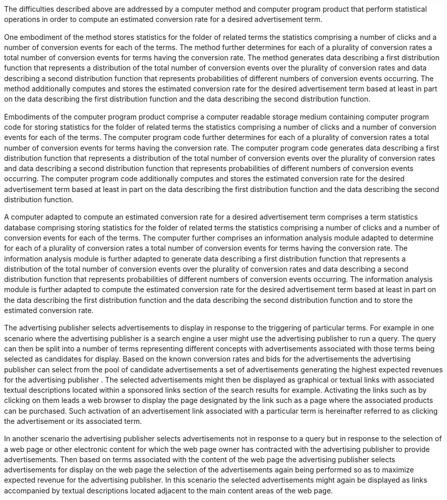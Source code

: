 The difficulties described above are addressed by a computer method and computer program product that perform statistical operations in order to compute an estimated conversion rate for a desired advertisement term.

One embodiment of the method stores statistics for the folder of related terms the statistics comprising a number of clicks and a number of conversion events for each of the terms. The method further determines for each of a plurality of conversion rates a total number of conversion events for terms having the conversion rate. The method generates data describing a first distribution function that represents a distribution of the total number of conversion events over the plurality of conversion rates and data describing a second distribution function that represents probabilities of different numbers of conversion events occurring. The method additionally computes and stores the estimated conversion rate for the desired advertisement term based at least in part on the data describing the first distribution function and the data describing the second distribution function.

Embodiments of the computer program product comprise a computer readable storage medium containing computer program code for storing statistics for the folder of related terms the statistics comprising a number of clicks and a number of conversion events for each of the terms. The computer program code further determines for each of a plurality of conversion rates a total number of conversion events for terms having the conversion rate. The computer program code generates data describing a first distribution function that represents a distribution of the total number of conversion events over the plurality of conversion rates and data describing a second distribution function that represents probabilities of different numbers of conversion events occurring. The computer program code additionally computes and stores the estimated conversion rate for the desired advertisement term based at least in part on the data describing the first distribution function and the data describing the second distribution function.

A computer adapted to compute an estimated conversion rate for a desired advertisement term comprises a term statistics database comprising storing statistics for the folder of related terms the statistics comprising a number of clicks and a number of conversion events for each of the terms. The computer further comprises an information analysis module adapted to determine for each of a plurality of conversion rates a total number of conversion events for terms having the conversion rate. The information analysis module is further adapted to generate data describing a first distribution function that represents a distribution of the total number of conversion events over the plurality of conversion rates and data describing a second distribution function that represents probabilities of different numbers of conversion events occurring. The information analysis module is further adapted to compute the estimated conversion rate for the desired advertisement term based at least in part on the data describing the first distribution function and the data describing the second distribution function and to store the estimated conversion rate.

The advertising publisher selects advertisements to display in response to the triggering of particular terms. For example in one scenario where the advertising publisher is a search engine a user might use the advertising publisher to run a query. The query can then be split into a number of terms representing different concepts with advertisements associated with those terms being selected as candidates for display. Based on the known conversion rates and bids for the advertisements the advertising publisher can select from the pool of candidate advertisements a set of advertisements generating the highest expected revenues for the advertising publisher . The selected advertisements might then be displayed as graphical or textual links with associated textual descriptions located within a sponsored links section of the search results for example. Activating the links such as by clicking on them leads a web browser to display the page designated by the link such as a page where the associated products can be purchased. Such activation of an advertisement link associated with a particular term is hereinafter referred to as clicking the advertisement or its associated term.

In another scenario the advertising publisher selects advertisements not in response to a query but in response to the selection of a web page or other electronic content for which the web page owner has contracted with the advertising publisher to provide advertisements. Then based on terms associated with the content of the web page the advertising publisher selects advertisements for display on the web page the selection of the advertisements again being performed so as to maximize expected revenue for the advertising publisher. In this scenario the selected advertisements might again be displayed as links accompanied by textual descriptions located adjacent to the main content areas of the web page.
